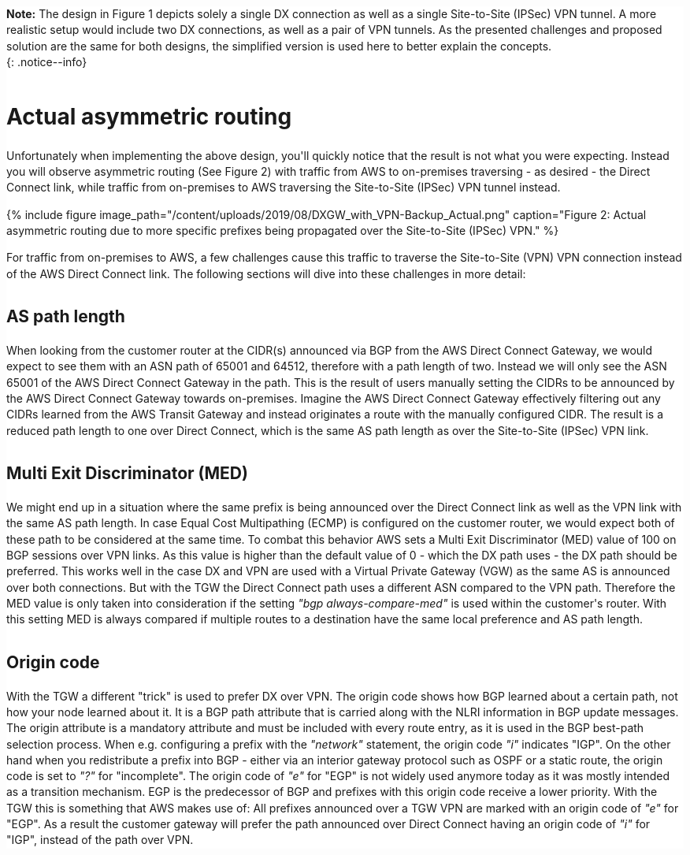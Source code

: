 **Note:** The design in Figure 1 depicts solely a single DX connection as well as a single Site-to-Site (IPSec) VPN tunnel. A more realistic setup would include two DX connections, as well as a pair of VPN tunnels. As the presented challenges and proposed solution are the same for both designs, the simplified version is used here to better explain the concepts.   
{: .notice--info}

# Actual asymmetric routing

Unfortunately when implementing the above design, you'll quickly notice that the result is not what you were expecting. Instead you will observe asymmetric routing (See Figure 2) with traffic from AWS to on-premises traversing - as desired - the Direct Connect link, while traffic from on-premises to AWS traversing the Site-to-Site (IPSec) VPN tunnel instead.   

{% include figure image_path="/content/uploads/2019/08/DXGW_with_VPN-Backup_Actual.png" caption="Figure 2: Actual asymmetric routing due to more specific prefixes being propagated over the Site-to-Site (IPSec) VPN." %}

For traffic from on-premises to AWS, a few challenges cause this traffic to traverse the Site-to-Site (VPN) VPN connection instead of the AWS Direct Connect link. The following sections will dive into these challenges in more detail:

## AS path length

When looking from the customer router at the CIDR(s) announced via BGP from the AWS Direct Connect Gateway, we would expect to see them with an ASN path of 65001 and 64512, therefore with a path length of two. Instead we will only see the ASN 65001 of the AWS Direct Connect Gateway in the path.
This is the result of users manually setting the CIDRs to be announced by the AWS Direct Connect Gateway towards on-premises. Imagine the AWS Direct Connect Gateway effectively filtering out any CIDRs learned from the AWS Transit Gateway and instead originates a route with the manually configured CIDR.
The result is a reduced path length to one over Direct Connect, which is the same AS path length as over the Site-to-Site (IPSec) VPN link.

## Multi Exit Discriminator (MED)

We might end up in a situation where the same prefix is being announced over the Direct Connect link as well as the VPN link with the same AS path length. In case Equal Cost Multipathing (ECMP) is configured on the customer router, we would expect both of these path to be considered at the same time.
To combat this behavior AWS sets a Multi Exit Discriminator (MED) value of 100 on BGP sessions over VPN links. As this value is higher than the default value of 0 - which the DX path uses - the DX path should be preferred. This works well in the case DX and VPN are used with a Virtual Private Gateway (VGW) as the same AS is announced over both connections.
But with the TGW the Direct Connect path uses a different ASN compared to the VPN path. Therefore the MED value is only taken into consideration if the setting *"bgp always-compare-med"* is used within the customer's router. With this setting MED is always compared if multiple routes to a destination have the same local preference and AS path length.

## Origin code  

With the TGW a different "trick" is used to prefer DX over VPN. The origin code shows how BGP learned about a certain path, not how your node learned about it. It is a BGP path attribute that is carried along with the NLRI information in BGP update messages. The origin attribute is a mandatory attribute and must be included with every route entry, as it is used in the BGP best-path selection process.
When e.g. configuring a prefix with the *"network"* statement, the origin code *"i"* indicates "IGP". On the other hand when you redistribute a prefix into BGP - either via an interior gateway protocol such as OSPF or a static route, the origin code is set to *"?"* for "incomplete". The origin code of *"e"* for "EGP" is not widely used anymore today as it was mostly intended as a transition mechanism. EGP is the predecessor of BGP and prefixes with this origin code receive a lower priority.
With the TGW this is something that AWS makes use of: All prefixes announced over a TGW VPN are marked with an origin code of *"e"* for "EGP". As a result the customer gateway will prefer the path announced over Direct Connect having an origin code of *"i"* for "IGP", instead of the path over VPN.
